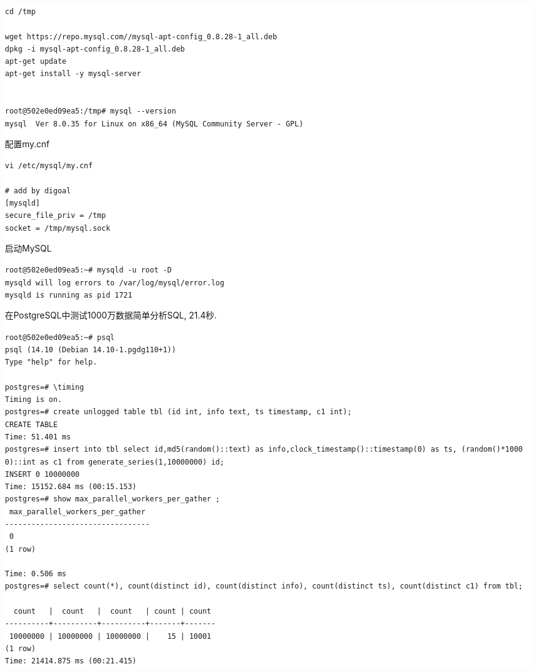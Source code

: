 ```    
cd /tmp    
    
wget https://repo.mysql.com//mysql-apt-config_0.8.28-1_all.deb    
dpkg -i mysql-apt-config_0.8.28-1_all.deb    
apt-get update    
apt-get install -y mysql-server    
    
    
root@502e0ed09ea5:/tmp# mysql --version    
mysql  Ver 8.0.35 for Linux on x86_64 (MySQL Community Server - GPL)    
```    
    
配置my.cnf    
```    
vi /etc/mysql/my.cnf    
    
# add by digoal    
[mysqld]    
secure_file_priv = /tmp    
socket = /tmp/mysql.sock    
```    
    
启动MySQL    
```    
root@502e0ed09ea5:~# mysqld -u root -D    
mysqld will log errors to /var/log/mysql/error.log    
mysqld is running as pid 1721    
```    
    
在PostgreSQL中测试1000万数据简单分析SQL, 21.4秒.     
```    
root@502e0ed09ea5:~# psql    
psql (14.10 (Debian 14.10-1.pgdg110+1))    
Type "help" for help.    
    
postgres=# \timing    
Timing is on.    
postgres=# create unlogged table tbl (id int, info text, ts timestamp, c1 int);    
CREATE TABLE    
Time: 51.401 ms    
postgres=# insert into tbl select id,md5(random()::text) as info,clock_timestamp()::timestamp(0) as ts, (random()*10000)::int as c1 from generate_series(1,10000000) id;    
INSERT 0 10000000    
Time: 15152.684 ms (00:15.153)    
postgres=# show max_parallel_workers_per_gather ;    
 max_parallel_workers_per_gather     
---------------------------------    
 0    
(1 row)    
    
Time: 0.506 ms    
postgres=# select count(*), count(distinct id), count(distinct info), count(distinct ts), count(distinct c1) from tbl;    
    
  count   |  count   |  count   | count | count     
----------+----------+----------+-------+-------    
 10000000 | 10000000 | 10000000 |    15 | 10001    
(1 row)    
Time: 21414.875 ms (00:21.415)    
```    
    